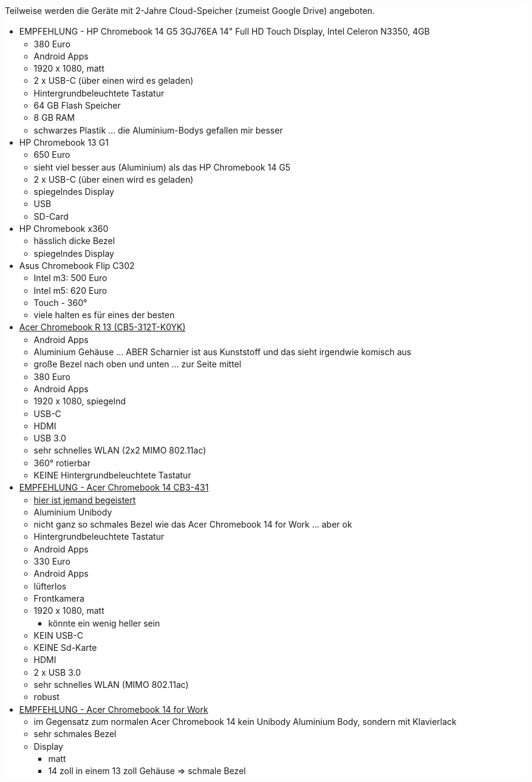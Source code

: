 Teilweise werden die Geräte mit 2-Jahre Cloud-Speicher (zumeist Google Drive) angeboten.

- EMPFEHLUNG - HP Chromebook 14 G5 3GJ76EA 14" Full HD Touch Display, Intel Celeron N3350, 4GB
  - 380 Euro
  - Android Apps
  - 1920 x 1080, matt
  - 2 x USB-C (über einen wird es geladen)
  - Hintergrundbeleuchtete Tastatur
  - 64 GB Flash Speicher
  - 8 GB RAM
  - schwarzes Plastik ... die Aluminium-Bodys gefallen mir besser
- HP Chromebook 13 G1
  - 650 Euro
  - sieht viel besser aus (Aluminium) als das HP Chromebook 14 G5
  - 2 x USB-C (über einen wird es geladen)
  - spiegelndes Display
  - USB
  - SD-Card
- HP Chromebook x360
  - hässlich dicke Bezel
  - spiegelndes Display
- Asus Chromebook Flip C302
  - Intel m3: 500 Euro
  - Intel m5: 620 Euro
  - Touch - 360°
  - viele halten es für eines der besten
- [Acer Chromebook R 13 (CB5-312T-K0YK)](https://www.amazon.de/dp/B01N6JR7UE/ref=psdc_427957031_t1_B015ZNW9SC)
  - Android Apps
  - Aluminium Gehäuse ... ABER Scharnier ist aus Kunststoff und das sieht irgendwie komisch aus
  - große Bezel nach oben und unten ... zur Seite mittel
  - 380 Euro
  - Android Apps
  - 1920 x 1080, spiegelnd
  - USB-C
  - HDMI
  - USB 3.0
  - sehr schnelles WLAN (2x2 MIMO 802.11ac)
  - 360° rotierbar
  - KEINE Hintergrundbeleuchtete Tastatur
- [EMPFEHLUNG - Acer Chromebook 14 CB3-431](https://www.amazon.de/dp/B01D1WMB7I/ref=emc_b_5_t)
  - [hier ist jemand begeistert](https://www.youtube.com/watch?v=J94IBNcakY4)
  - Aluminium Unibody
  - nicht ganz so schmales Bezel wie das Acer Chromebook 14 for Work ... aber ok
  - Hintergrundbeleuchtete Tastatur
  - Android Apps
  - 330 Euro
  - Android Apps
  - lüfterlos
  - Frontkamera
  - 1920 x 1080, matt
    - könnte ein wenig heller sein
  - KEIN USB-C
  - KEINE Sd-Karte
  - HDMI
  - 2 x USB 3.0
  - sehr schnelles WLAN (MIMO 802.11ac)
  - robust
- [EMPFEHLUNG - Acer Chromebook 14 for Work]()
  - im Gegensatz zum normalen Acer Chromebook 14 kein Unibody Aluminium Body, sondern mit Klavierlack
  - sehr schmales Bezel
  - Display
    - matt
    - 14 zoll in einem 13 zoll Gehäuse => schmale Bezel